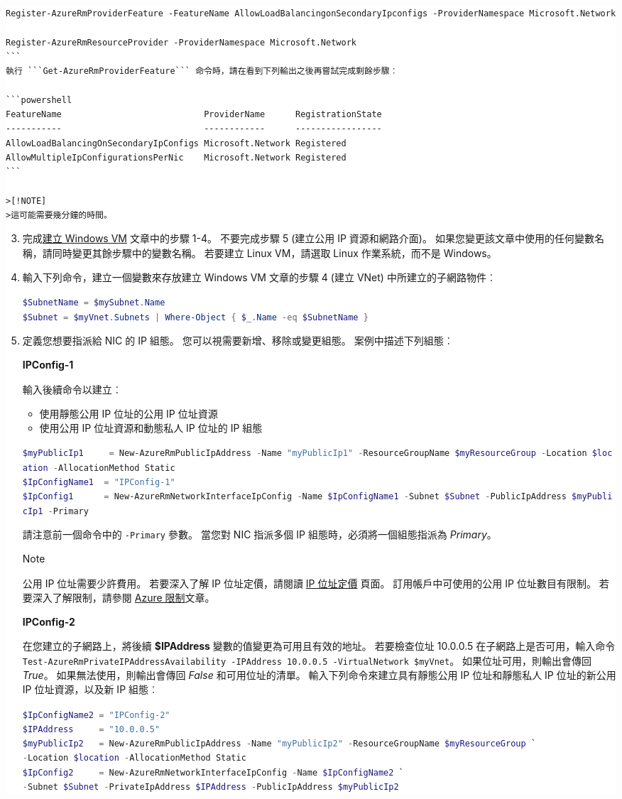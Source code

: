     Register-AzureRmProviderFeature -FeatureName AllowLoadBalancingonSecondaryIpconfigs -ProviderNamespace Microsoft.Network
    
    Register-AzureRmResourceProvider -ProviderNamespace Microsoft.Network
    ```
    執行 ```Get-AzureRmProviderFeature``` 命令時，請在看到下列輸出之後再嘗試完成剩餘步驟︰
        
    ```powershell
    FeatureName                            ProviderName      RegistrationState
    -----------                            ------------      -----------------      
    AllowLoadBalancingOnSecondaryIpConfigs Microsoft.Network Registered       
    AllowMultipleIpConfigurationsPerNic    Microsoft.Network Registered       
    ```
        
    >[!NOTE] 
    >這可能需要幾分鐘的時間。

3. 完成[建立 Windows VM](../virtual-machines/virtual-machines-windows-ps-create.md) 文章中的步驟 1-4。 不要完成步驟 5 (建立公用 IP 資源和網路介面)。 如果您變更該文章中使用的任何變數名稱，請同時變更其餘步驟中的變數名稱。 若要建立 Linux VM，請選取 Linux 作業系統，而不是 Windows。
4. 輸入下列命令，建立一個變數來存放建立 Windows VM 文章的步驟 4 (建立 VNet) 中所建立的子網路物件︰

    ```powershell
    $SubnetName = $mySubnet.Name
    $Subnet = $myVnet.Subnets | Where-Object { $_.Name -eq $SubnetName }
    ```
5. 定義您想要指派給 NIC 的 IP 組態。 您可以視需要新增、移除或變更組態。 案例中描述下列組態︰

    **IPConfig-1**

    輸入後續命令以建立︰
    - 使用靜態公用 IP 位址的公用 IP 位址資源
    - 使用公用 IP 位址資源和動態私人 IP 位址的 IP 組態

    ```powershell
    $myPublicIp1     = New-AzureRmPublicIpAddress -Name "myPublicIp1" -ResourceGroupName $myResourceGroup -Location $location -AllocationMethod Static
    $IpConfigName1  = "IPConfig-1"
    $IpConfig1      = New-AzureRmNetworkInterfaceIpConfig -Name $IpConfigName1 -Subnet $Subnet -PublicIpAddress $myPublicIp1 -Primary
    ```

    請注意前一個命令中的 `-Primary` 參數。 當您對 NIC 指派多個 IP 組態時，必須將一個組態指派為 *Primary*。

    > [!NOTE]
    > 公用 IP 位址需要少許費用。 若要深入了解 IP 位址定價，請閱讀 [IP 位址定價](https://azure.microsoft.com/pricing/details/ip-addresses) 頁面。 訂用帳戶中可使用的公用 IP 位址數目有限制。 若要深入了解限制，請參閱 [Azure 限制](../azure-subscription-service-limits.md#networking-limits)文章。
    >

    **IPConfig-2**

    在您建立的子網路上，將後續 **$IPAddress** 變數的值變更為可用且有效的地址。 若要檢查位址 10.0.0.5 在子網路上是否可用，輸入命令 `Test-AzureRmPrivateIPAddressAvailability -IPAddress 10.0.0.5 -VirtualNetwork $myVnet`。 如果位址可用，則輸出會傳回 *True*。 如果無法使用，則輸出會傳回 *False* 和可用位址的清單。 輸入下列命令來建立具有靜態公用 IP 位址和靜態私人 IP 位址的新公用 IP 位址資源，以及新 IP 組態︰
    
    ```powershell
    $IpConfigName2 = "IPConfig-2"
    $IPAddress     = "10.0.0.5"
    $myPublicIp2   = New-AzureRmPublicIpAddress -Name "myPublicIp2" -ResourceGroupName $myResourceGroup `
    -Location $location -AllocationMethod Static
    $IpConfig2     = New-AzureRmNetworkInterfaceIpConfig -Name $IpConfigName2 `
    -Subnet $Subnet -PrivateIpAddress $IPAddress -PublicIpAddress $myPublicIp2
    ```
